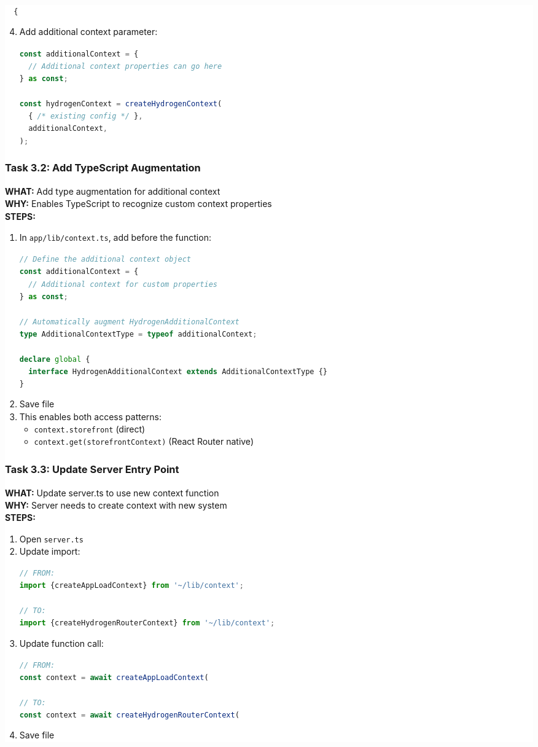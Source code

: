    ```typescript
     {
   ```
4. Add additional context parameter:
   ```typescript
   const additionalContext = {
     // Additional context properties can go here
   } as const;
   
   const hydrogenContext = createHydrogenContext(
     { /* existing config */ },
     additionalContext,
   );
   ```

### Task 3.2: Add TypeScript Augmentation
**WHAT:** Add type augmentation for additional context  
**WHY:** Enables TypeScript to recognize custom context properties  
**STEPS:**
1. In `app/lib/context.ts`, add before the function:
   ```typescript
   // Define the additional context object
   const additionalContext = {
     // Additional context for custom properties
   } as const;
   
   // Automatically augment HydrogenAdditionalContext
   type AdditionalContextType = typeof additionalContext;
   
   declare global {
     interface HydrogenAdditionalContext extends AdditionalContextType {}
   }
   ```
2. Save file
3. This enables both access patterns:
   - `context.storefront` (direct)
   - `context.get(storefrontContext)` (React Router native)

### Task 3.3: Update Server Entry Point
**WHAT:** Update server.ts to use new context function  
**WHY:** Server needs to create context with new system  
**STEPS:**
1. Open `server.ts`
2. Update import:
   ```typescript
   // FROM:
   import {createAppLoadContext} from '~/lib/context';
   
   // TO:
   import {createHydrogenRouterContext} from '~/lib/context';
   ```
3. Update function call:
   ```typescript
   // FROM:
   const context = await createAppLoadContext(
   
   // TO:
   const context = await createHydrogenRouterContext(
   ```
4. Save file
